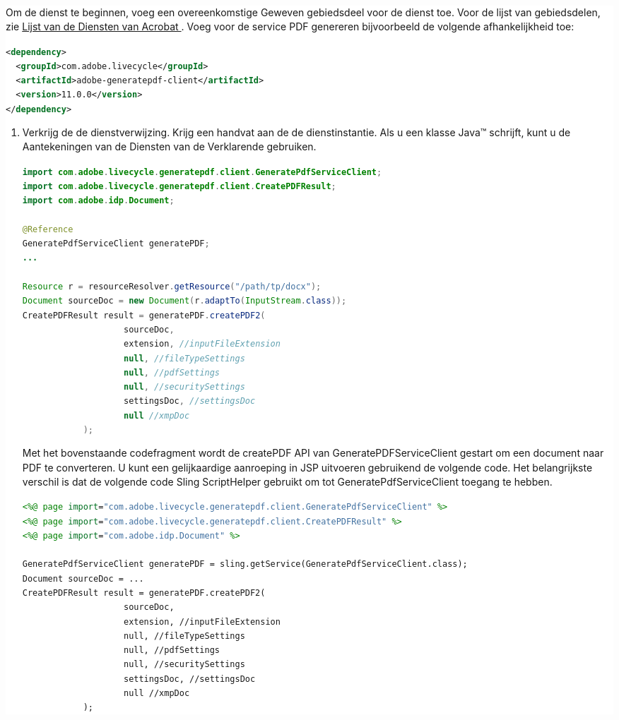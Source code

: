    Om de dienst te beginnen, voeg een overeenkomstige Geweven gebiedsdeel voor de dienst toe. Voor de lijst van gebiedsdelen, zie [ Lijst van de Diensten van Acrobat ](/help/forms/using/aem-livecycle-connector.md#p-document-services-list-p). Voeg voor de service PDF genereren bijvoorbeeld de volgende afhankelijkheid toe:

   ```xml
   <dependency>
     <groupId>com.adobe.livecycle</groupId>
     <artifactId>adobe-generatepdf-client</artifactId>
     <version>11.0.0</version>
   </dependency>
   ```

1. Verkrijg de de dienstverwijzing. Krijg een handvat aan de de dienstinstantie. Als u een klasse Java™ schrijft, kunt u de Aantekeningen van de Diensten van de Verklarende gebruiken.

   ```java
   import com.adobe.livecycle.generatepdf.client.GeneratePdfServiceClient;
   import com.adobe.livecycle.generatepdf.client.CreatePDFResult;
   import com.adobe.idp.Document;
   
   @Reference
   GeneratePdfServiceClient generatePDF;
   ...
   
   Resource r = resourceResolver.getResource("/path/tp/docx");
   Document sourceDoc = new Document(r.adaptTo(InputStream.class));
   CreatePDFResult result = generatePDF.createPDF2(
                       sourceDoc,
                       extension, //inputFileExtension
                       null, //fileTypeSettings
                       null, //pdfSettings
                       null, //securitySettings
                       settingsDoc, //settingsDoc
                       null //xmpDoc
               );
   ```

   Met het bovenstaande codefragment wordt de createPDF API van GeneratePDFServiceClient gestart om een document naar PDF te converteren. U kunt een gelijkaardige aanroeping in JSP uitvoeren gebruikend de volgende code. Het belangrijkste verschil is dat de volgende code Sling ScriptHelper gebruikt om tot GeneratePdfServiceClient toegang te hebben.

   ```jsp
   <%@ page import="com.adobe.livecycle.generatepdf.client.GeneratePdfServiceClient" %>
   <%@ page import="com.adobe.livecycle.generatepdf.client.CreatePDFResult" %>
   <%@ page import="com.adobe.idp.Document" %>
   
   GeneratePdfServiceClient generatePDF = sling.getService(GeneratePdfServiceClient.class);
   Document sourceDoc = ...
   CreatePDFResult result = generatePDF.createPDF2(
                       sourceDoc,
                       extension, //inputFileExtension
                       null, //fileTypeSettings
                       null, //pdfSettings
                       null, //securitySettings
                       settingsDoc, //settingsDoc
                       null //xmpDoc
               );
   ```
